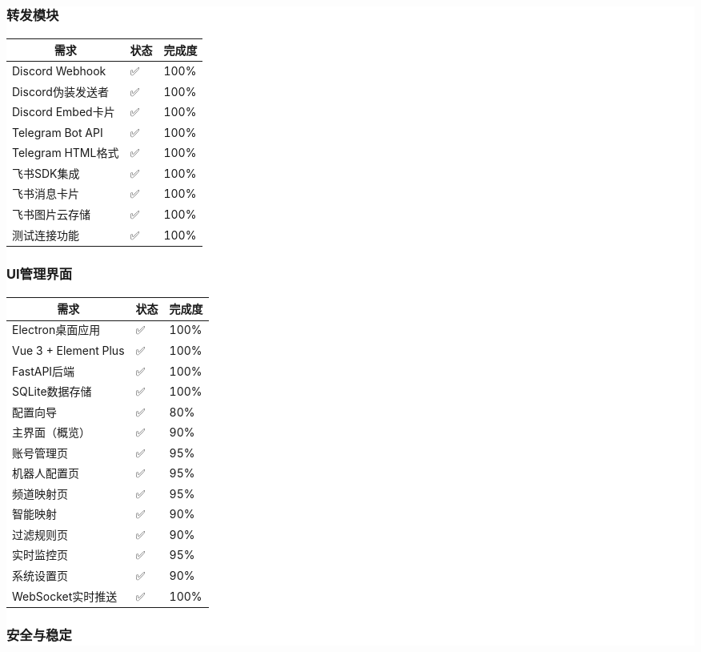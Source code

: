 
### 转发模块

| 需求 | 状态 | 完成度 |
|------|------|--------|
| Discord Webhook | ✅ | 100% |
| Discord伪装发送者 | ✅ | 100% |
| Discord Embed卡片 | ✅ | 100% |
| Telegram Bot API | ✅ | 100% |
| Telegram HTML格式 | ✅ | 100% |
| 飞书SDK集成 | ✅ | 100% |
| 飞书消息卡片 | ✅ | 100% |
| 飞书图片云存储 | ✅ | 100% |
| 测试连接功能 | ✅ | 100% |

### UI管理界面

| 需求 | 状态 | 完成度 |
|------|------|--------|
| Electron桌面应用 | ✅ | 100% |
| Vue 3 + Element Plus | ✅ | 100% |
| FastAPI后端 | ✅ | 100% |
| SQLite数据存储 | ✅ | 100% |
| 配置向导 | ✅ | 80% |
| 主界面（概览） | ✅ | 90% |
| 账号管理页 | ✅ | 95% |
| 机器人配置页 | ✅ | 95% |
| 频道映射页 | ✅ | 95% |
| 智能映射 | ✅ | 90% |
| 过滤规则页 | ✅ | 90% |
| 实时监控页 | ✅ | 95% |
| 系统设置页 | ✅ | 90% |
| WebSocket实时推送 | ✅ | 100% |

### 安全与稳定
